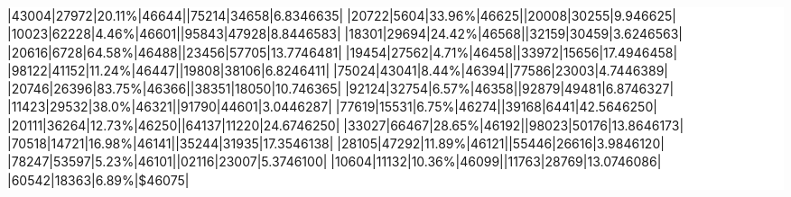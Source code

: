 |43004|27972|20.11%|$46644|
|75214|34658|6.83%|$46635|
|20722|5604|33.96%|$46625|
|20008|30255|9.9%|$46625|
|10023|62228|4.46%|$46601|
|95843|47928|8.84%|$46583|
|18301|29694|24.42%|$46568|
|32159|30459|3.62%|$46563|
|20616|6728|64.58%|$46488|
|23456|57705|13.77%|$46481|
|19454|27562|4.71%|$46458|
|33972|15656|17.49%|$46458|
|98122|41152|11.24%|$46447|
|19808|38106|6.82%|$46411|
|75024|43041|8.44%|$46394|
|77586|23003|4.74%|$46389|
|20746|26396|83.75%|$46366|
|38351|18050|10.7%|$46365|
|92124|32754|6.57%|$46358|
|92879|49481|6.87%|$46327|
|11423|29532|38.0%|$46321|
|91790|44601|3.04%|$46287|
|77619|15531|6.75%|$46274|
|39168|6441|42.56%|$46250|
|20111|36264|12.73%|$46250|
|64137|11220|24.67%|$46250|
|33027|66467|28.65%|$46192|
|98023|50176|13.86%|$46173|
|70518|14721|16.98%|$46141|
|35244|31935|17.35%|$46138|
|28105|47292|11.89%|$46121|
|55446|26616|3.98%|$46120|
|78247|53597|5.23%|$46101|
|02116|23007|5.37%|$46100|
|10604|11132|10.36%|$46099|
|11763|28769|13.07%|$46086|
|60542|18363|6.89%|$46075|